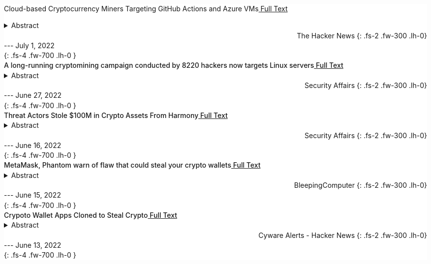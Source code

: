 Cloud-based Cryptocurrency Miners Targeting GitHub Actions and Azure VMs<a href="https://thehackernews.com/2022/07/cloud-based-cryptocurrency-miners.html"> Full Text</a>
</p>
<details><summary>Abstract</summary></details>
<div style="text-align: right" markdown="1">
The Hacker News
{: .fs-2 .fw-300 .lh-0}
</div>
---
July 1, 2022 <br>
{: .fs-4 .fw-700 .lh-0  }
<p style="font-weight:500; margin:0px" markdown="1">
A long-running cryptomining campaign conducted by 8220 hackers now targets Linux servers<a href="https://securityaffairs.co/wordpress/132777/cyber-crime/8220-cryptomining-campaign.html"> Full Text</a>
</p>
<details><summary>Abstract</summary></details>
<div style="text-align: right" markdown="1">
Security Affairs
{: .fs-2 .fw-300 .lh-0}
</div>
---
June 27, 2022 <br>
{: .fs-4 .fw-700 .lh-0  }
<p style="font-weight:500; margin:0px" markdown="1">
Threat Actors Stole $100M in Crypto Assets From Harmony<a href="https://securityaffairs.co/wordpress/132642/hacking/harmony-crypto-assets.html?&amp;web_view=true"> Full Text</a>
</p>
<details><summary>Abstract</summary></details>
<div style="text-align: right" markdown="1">
Security Affairs
{: .fs-2 .fw-300 .lh-0}
</div>
---
June 16, 2022 <br>
{: .fs-4 .fw-700 .lh-0  }
<p style="font-weight:500; margin:0px" markdown="1">
MetaMask, Phantom warn of flaw that could steal your crypto wallets<a href="https://www.bleepingcomputer.com/news/security/metamask-phantom-warn-of-flaw-that-could-steal-your-crypto-wallets/"> Full Text</a>
</p>
<details><summary>Abstract</summary></details>
<div style="text-align: right" markdown="1">
BleepingComputer
{: .fs-2 .fw-300 .lh-0}
</div>
---
June 15, 2022 <br>
{: .fs-4 .fw-700 .lh-0  }
<p style="font-weight:500; margin:0px" markdown="1">
Crypoto Wallet Apps Cloned to Steal Crypto<a href="https://cyware.com/news/crypoto-wallet-apps-cloned-to-steal-crypto-8faa1911"> Full Text</a>
</p>
<details><summary>Abstract</summary></details>
<div style="text-align: right" markdown="1">
Cyware Alerts - Hacker News
{: .fs-2 .fw-300 .lh-0}
</div>
---
June 13, 2022 <br>
{: .fs-4 .fw-700 .lh-0  }
<p style="font-weight:500; margin:0px" markdown="1">